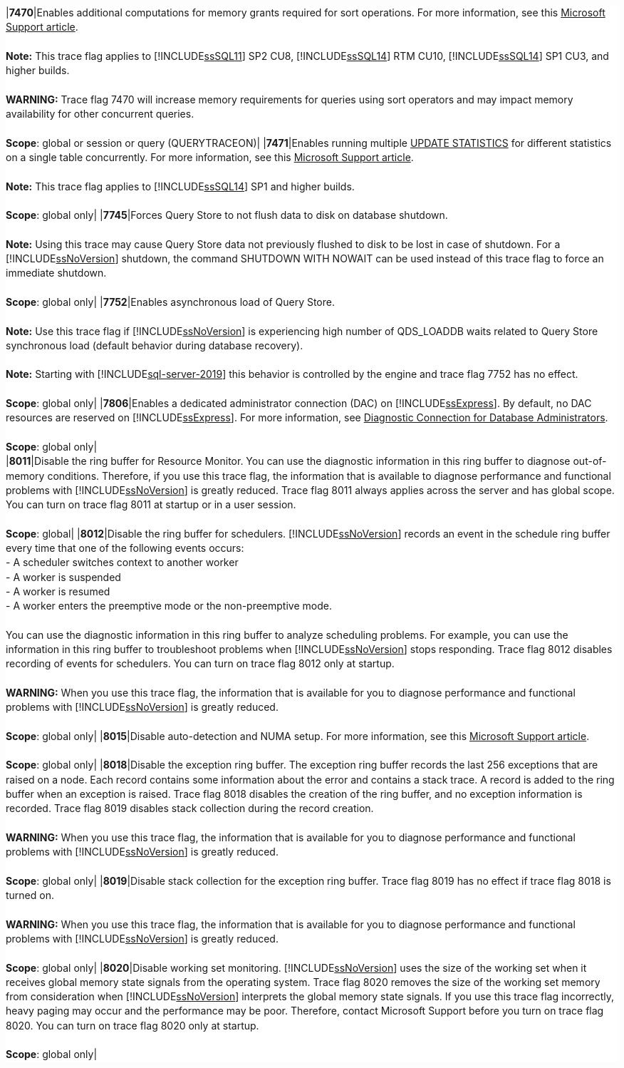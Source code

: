 |**7470**|Enables additional computations for memory grants required for sort operations. For more information, see this [Microsoft Support article](https://support.microsoft.com/kb/3088480).<br /><br />**Note:** This trace flag applies to [!INCLUDE[ssSQL11](../../includes/sssql11-md.md)] SP2 CU8, [!INCLUDE[ssSQL14](../../includes/sssql14-md.md)] RTM CU10, [!INCLUDE[ssSQL14](../../includes/sssql14-md.md)] SP1 CU3, and higher builds.<br /><br />**WARNING:** Trace flag 7470 will increase memory requirements for queries using sort operators and may impact memory availability for other concurrent queries.<br /><br />**Scope**: global or session or query (QUERYTRACEON)|
|**7471**|Enables running multiple [UPDATE STATISTICS](../../t-sql/statements/update-statistics-transact-sql.md) for different statistics on a single table concurrently. For more information, see this [Microsoft Support article](https://support.microsoft.com/kb/3156157).<br /><br />**Note:** This trace flag applies to [!INCLUDE[ssSQL14](../../includes/sssql14-md.md)] SP1 and higher builds.<br /><br />**Scope**: global only|
|**7745**|Forces Query Store to not flush data to disk on database shutdown.<br /><br />**Note:** Using this trace may cause Query Store data not previously flushed to disk to be lost in case of shutdown. For a [!INCLUDE[ssNoVersion](../../includes/ssnoversion-md.md)] shutdown, the command SHUTDOWN WITH NOWAIT can be used instead of this trace flag to force an immediate shutdown.<br /><br />**Scope**: global only|
|**7752**|Enables asynchronous load of Query Store.<br /><br />**Note:** Use this trace flag if [!INCLUDE[ssNoVersion](../../includes/ssNoVersion-md.md)] is experiencing high number of QDS_LOADDB waits related to Query Store synchronous load (default behavior during database recovery).<br /><br />**Note:** Starting with [!INCLUDE[sql-server-2019](../../includes/sssql19-md.md)] this behavior is controlled by the engine and trace flag 7752 has no effect.<br /><br />**Scope**: global only|
|**7806**|Enables a dedicated administrator connection (DAC) on [!INCLUDE[ssExpress](../../includes/ssexpress-md.md)]. By default, no DAC resources are reserved on [!INCLUDE[ssExpress](../../includes/ssexpress-md.md)]. For more information, see [Diagnostic Connection for Database Administrators](../../database-engine/configure-windows/diagnostic-connection-for-database-administrators.md).<br /><br />**Scope**: global only|  
|**8011**|Disable the ring buffer for Resource Monitor. You can use the diagnostic information in this ring buffer to diagnose out-of-memory conditions. Therefore, if you use this trace flag, the information that is available to diagnose performance and functional problems with [!INCLUDE[ssNoVersion](../../includes/ssnoversion-md.md)] is greatly reduced. Trace flag 8011 always applies across the server and has global scope. You can turn on trace flag 8011 at startup or in a user session.<br /><br />**Scope**: global|
|**8012**|Disable the ring buffer for schedulers. [!INCLUDE[ssNoVersion](../../includes/ssNoVersion-md.md)] records an event in the schedule ring buffer every time that one of the following events occurs: <br/> - A scheduler switches context to another worker <br/> - A worker is suspended <br/> - A worker is resumed <br/> - A worker enters the preemptive mode or the non-preemptive mode. <br/><br/> You can use the diagnostic information in this ring buffer to analyze scheduling problems. For example, you can use the information in this ring buffer to troubleshoot problems when [!INCLUDE[ssNoVersion](../../includes/ssnoversion-md.md)] stops responding. Trace flag 8012 disables recording of events for schedulers. You can turn on trace flag 8012 only at startup.<br /><br />**WARNING:** When you use this trace flag, the information that is available for you to diagnose performance and functional problems with [!INCLUDE[ssNoVersion](../../includes/ssnoversion-md.md)] is greatly reduced.<br /><br />**Scope**: global only|
|**8015**|Disable auto-detection and NUMA setup. For more information, see this [Microsoft Support article](https://support.microsoft.com/kb/2813214).<br /><br />**Scope**: global only|
|**8018**|Disable the exception ring buffer. The exception ring buffer records the last 256 exceptions that are raised on a node. Each record contains some information about the error and contains a stack trace. A record is added to the ring buffer when an exception is raised. Trace flag 8018 disables the creation of the ring buffer, and no exception information is recorded. Trace flag 8019 disables stack collection during the record creation. <br /><br />**WARNING:** When you use this trace flag, the information that is available for you to diagnose performance and functional problems with [!INCLUDE[ssNoVersion](../../includes/ssnoversion-md.md)] is greatly reduced. <br /><br />**Scope**: global only|
|**8019**|Disable stack collection for the exception ring buffer. Trace flag 8019 has no effect if trace flag 8018 is turned on.<br /><br />**WARNING:** When you use this trace flag, the information that is available for you to diagnose performance and functional problems with [!INCLUDE[ssNoVersion](../../includes/ssnoversion-md.md)] is greatly reduced.<br /><br />**Scope**: global only|
|**8020**|Disable working set monitoring. [!INCLUDE[ssNoVersion](../../includes/ssNoVersion-md.md)] uses the size of the working set when it receives global memory state signals from the operating system. Trace flag 8020 removes the size of the working set memory from consideration when [!INCLUDE[ssNoVersion](../../includes/ssnoversion-md.md)] interprets the global memory state signals. If you use this trace flag incorrectly, heavy paging may occur and the performance may be poor. Therefore, contact Microsoft Support before you turn on trace flag 8020. You can turn on trace flag 8020 only at startup. <br /><br />**Scope**: global only|